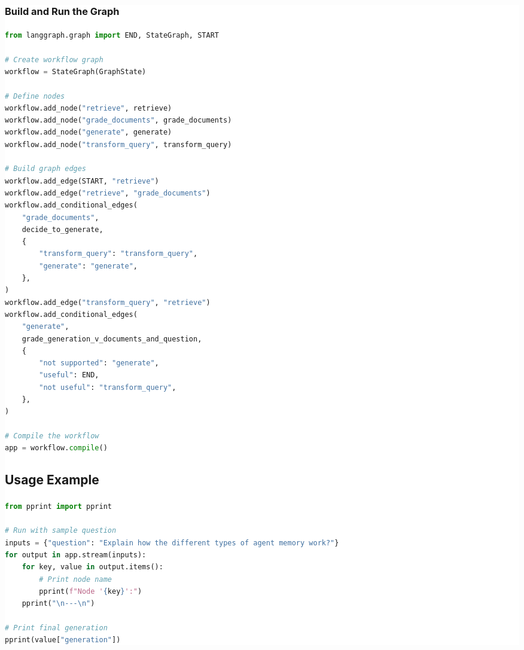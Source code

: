 ### Build and Run the Graph
```python
from langgraph.graph import END, StateGraph, START

# Create workflow graph
workflow = StateGraph(GraphState)

# Define nodes
workflow.add_node("retrieve", retrieve)
workflow.add_node("grade_documents", grade_documents)
workflow.add_node("generate", generate)
workflow.add_node("transform_query", transform_query)

# Build graph edges
workflow.add_edge(START, "retrieve")
workflow.add_edge("retrieve", "grade_documents")
workflow.add_conditional_edges(
    "grade_documents",
    decide_to_generate,
    {
        "transform_query": "transform_query",
        "generate": "generate",
    },
)
workflow.add_edge("transform_query", "retrieve")
workflow.add_conditional_edges(
    "generate",
    grade_generation_v_documents_and_question,
    {
        "not supported": "generate",
        "useful": END,
        "not useful": "transform_query",
    },
)

# Compile the workflow
app = workflow.compile()
```

## Usage Example
```python
from pprint import pprint

# Run with sample question
inputs = {"question": "Explain how the different types of agent memory work?"}
for output in app.stream(inputs):
    for key, value in output.items():
        # Print node name
        pprint(f"Node '{key}':")
    pprint("\n---\n")

# Print final generation
pprint(value["generation"])
```

